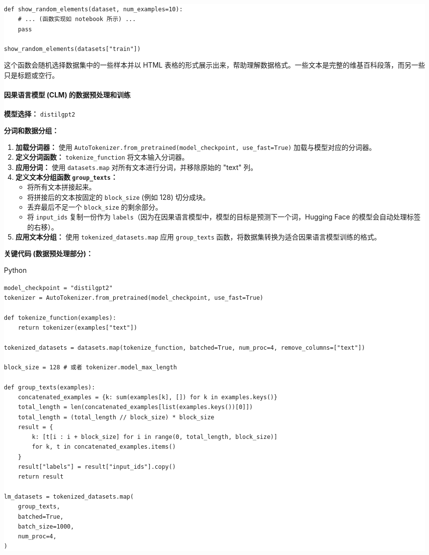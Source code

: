     def show_random_elements(dataset, num_examples=10):
        # ... (函数实现如 notebook 所示) ...
        pass
    
    show_random_elements(datasets["train"])

这个函数会随机选择数据集中的一些样本并以 HTML 表格的形式展示出来，帮助理解数据格式。一些文本是完整的维基百科段落，而另一些只是标题或空行。

#### 因果语言模型 (CLM) 的数据预处理和训练

**模型选择：** `distilgpt2`

**分词和数据分组：**

1.  **加载分词器：** 使用 `AutoTokenizer.from_pretrained(model_checkpoint, use_fast=True)` 加载与模型对应的分词器。
2.  **定义分词函数：** `tokenize_function` 将文本输入分词器。
3.  **应用分词：** 使用 `datasets.map` 对所有文本进行分词，并移除原始的 "text" 列。
4.  **定义文本分组函数 `group_texts`：**
    *   将所有文本拼接起来。
    *   将拼接后的文本按固定的 `block_size` (例如 128) 切分成块。
    *   丢弃最后不足一个 `block_size` 的剩余部分。
    *   将 `input_ids` 复制一份作为 `labels`（因为在因果语言模型中，模型的目标是预测下一个词，Hugging Face 的模型会自动处理标签的右移）。
5.  **应用文本分组：** 使用 `tokenized_datasets.map` 应用 `group_texts` 函数，将数据集转换为适合因果语言模型训练的格式。

**关键代码 (数据预处理部分)：**

Python

    model_checkpoint = "distilgpt2"
    tokenizer = AutoTokenizer.from_pretrained(model_checkpoint, use_fast=True)
    
    def tokenize_function(examples):
        return tokenizer(examples["text"])
    
    tokenized_datasets = datasets.map(tokenize_function, batched=True, num_proc=4, remove_columns=["text"])
    
    block_size = 128 # 或者 tokenizer.model_max_length
    
    def group_texts(examples):
        concatenated_examples = {k: sum(examples[k], []) for k in examples.keys()}
        total_length = len(concatenated_examples[list(examples.keys())[0]])
        total_length = (total_length // block_size) * block_size
        result = {
            k: [t[i : i + block_size] for i in range(0, total_length, block_size)]
            for k, t in concatenated_examples.items()
        }
        result["labels"] = result["input_ids"].copy()
        return result
    
    lm_datasets = tokenized_datasets.map(
        group_texts,
        batched=True,
        batch_size=1000,
        num_proc=4,
    )
